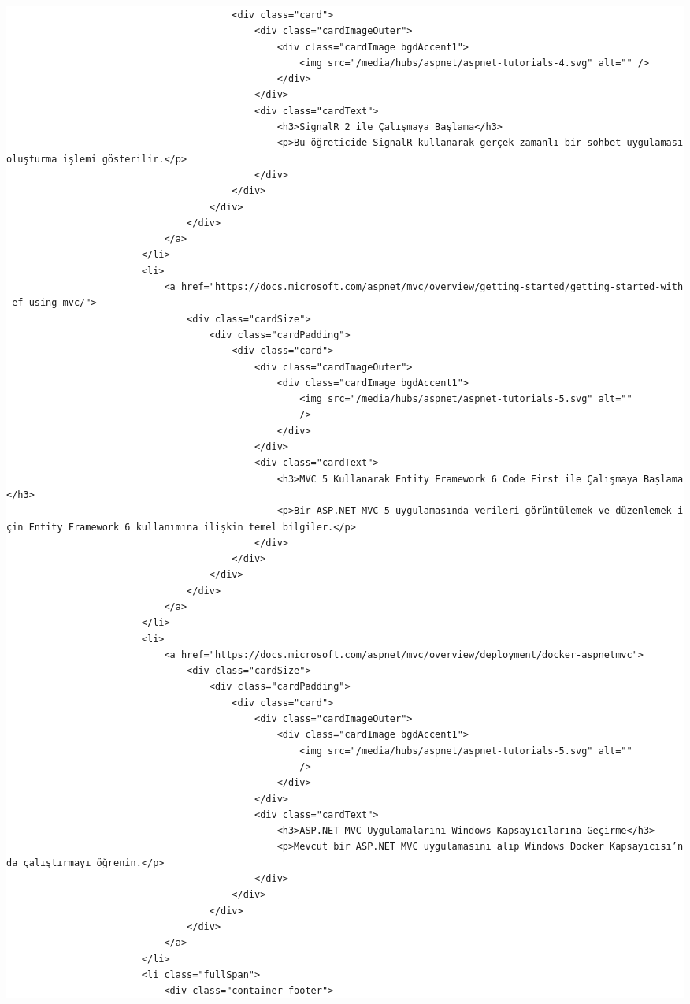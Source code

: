                                             <div class="card">
                                                <div class="cardImageOuter">
                                                    <div class="cardImage bgdAccent1">
                                                        <img src="/media/hubs/aspnet/aspnet-tutorials-4.svg" alt="" />
                                                    </div>
                                                </div>
                                                <div class="cardText">
                                                    <h3>SignalR 2 ile Çalışmaya Başlama</h3>
                                                    <p>Bu öğreticide SignalR kullanarak gerçek zamanlı bir sohbet uygulaması oluşturma işlemi gösterilir.</p>
                                                </div>
                                            </div>
                                        </div>
                                    </div>
                                </a>
                            </li>
                            <li>
                                <a href="https://docs.microsoft.com/aspnet/mvc/overview/getting-started/getting-started-with-ef-using-mvc/">
                                    <div class="cardSize">
                                        <div class="cardPadding">
                                            <div class="card">
                                                <div class="cardImageOuter">
                                                    <div class="cardImage bgdAccent1">
                                                        <img src="/media/hubs/aspnet/aspnet-tutorials-5.svg" alt=""
                                                        />
                                                    </div>
                                                </div>
                                                <div class="cardText">
                                                    <h3>MVC 5 Kullanarak Entity Framework 6 Code First ile Çalışmaya Başlama</h3>
                                                    <p>Bir ASP.NET MVC 5 uygulamasında verileri görüntülemek ve düzenlemek için Entity Framework 6 kullanımına ilişkin temel bilgiler.</p>
                                                </div>
                                            </div>
                                        </div>
                                    </div>
                                </a>
                            </li>
                            <li>
                                <a href="https://docs.microsoft.com/aspnet/mvc/overview/deployment/docker-aspnetmvc">
                                    <div class="cardSize">
                                        <div class="cardPadding">
                                            <div class="card">
                                                <div class="cardImageOuter">
                                                    <div class="cardImage bgdAccent1">
                                                        <img src="/media/hubs/aspnet/aspnet-tutorials-5.svg" alt=""
                                                        />
                                                    </div>
                                                </div>
                                                <div class="cardText">
                                                    <h3>ASP.NET MVC Uygulamalarını Windows Kapsayıcılarına Geçirme</h3>
                                                    <p>Mevcut bir ASP.NET MVC uygulamasını alıp Windows Docker Kapsayıcısı’nda çalıştırmayı öğrenin.</p>
                                                </div>
                                            </div>
                                        </div>
                                    </div>
                                </a>
                            </li>
                            <li class="fullSpan">
                                <div class="container footer">
